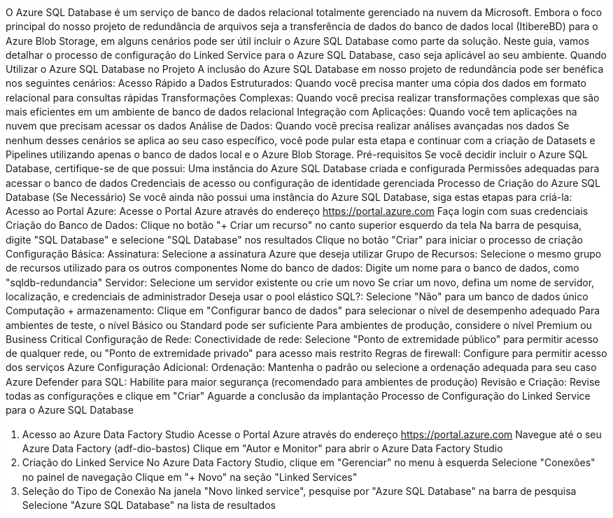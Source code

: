 O Azure SQL Database é um serviço de banco de dados relacional totalmente gerenciado na nuvem da Microsoft. Embora o foco principal do nosso projeto de redundância de arquivos seja a transferência de dados do banco de dados local (ItibereBD) para o Azure Blob Storage, em alguns cenários pode ser útil incluir o Azure SQL Database como parte da solução. Neste guia, vamos detalhar o processo de configuração do Linked Service para o Azure SQL Database, caso seja aplicável ao seu ambiente.
Quando Utilizar o Azure SQL Database no Projeto
A inclusão do Azure SQL Database em nosso projeto de redundância pode ser benéfica nos seguintes cenários:
Acesso Rápido a Dados Estruturados: Quando você precisa manter uma cópia dos dados em formato relacional para consultas rápidas
Transformações Complexas: Quando você precisa realizar transformações complexas que são mais eficientes em um ambiente de banco de dados relacional
Integração com Aplicações: Quando você tem aplicações na nuvem que precisam acessar os dados
Análise de Dados: Quando você precisa realizar análises avançadas nos dados
Se nenhum desses cenários se aplica ao seu caso específico, você pode pular esta etapa e continuar com a criação de Datasets e Pipelines utilizando apenas o banco de dados local e o Azure Blob Storage.
Pré-requisitos
Se você decidir incluir o Azure SQL Database, certifique-se de que possui:
Uma instância do Azure SQL Database criada e configurada
Permissões adequadas para acessar o banco de dados
Credenciais de acesso ou configuração de identidade gerenciada
Processo de Criação do Azure SQL Database (Se Necessário)
Se você ainda não possui uma instância do Azure SQL Database, siga estas etapas para criá-la:
Acesso ao Portal Azure:
Acesse o Portal Azure através do endereço https://portal.azure.com
Faça login com suas credenciais
Criação do Banco de Dados:
Clique no botão "+ Criar um recurso" no canto superior esquerdo da tela
Na barra de pesquisa, digite "SQL Database" e selecione "SQL Database" nos resultados
Clique no botão "Criar" para iniciar o processo de criação
Configuração Básica:
Assinatura: Selecione a assinatura Azure que deseja utilizar
Grupo de Recursos: Selecione o mesmo grupo de recursos utilizado para os outros componentes
Nome do banco de dados: Digite um nome para o banco de dados, como "sqldb-redundancia"
Servidor: Selecione um servidor existente ou crie um novo
Se criar um novo, defina um nome de servidor, localização, e credenciais de administrador
Deseja usar o pool elástico SQL?: Selecione "Não" para um banco de dados único
Computação + armazenamento: Clique em "Configurar banco de dados" para selecionar o nível de desempenho adequado
Para ambientes de teste, o nível Básico ou Standard pode ser suficiente
Para ambientes de produção, considere o nível Premium ou Business Critical
Configuração de Rede:
Conectividade de rede: Selecione "Ponto de extremidade público" para permitir acesso de qualquer rede, ou "Ponto de extremidade privado" para acesso mais restrito
Regras de firewall: Configure para permitir acesso dos serviços Azure
Configuração Adicional:
Ordenação: Mantenha o padrão ou selecione a ordenação adequada para seu caso
Azure Defender para SQL: Habilite para maior segurança (recomendado para ambientes de produção)
Revisão e Criação:
Revise todas as configurações e clique em "Criar"
Aguarde a conclusão da implantação
Processo de Configuração do Linked Service para o Azure SQL Database
1. Acesso ao Azure Data Factory Studio
Acesse o Portal Azure através do endereço https://portal.azure.com
Navegue até o seu Azure Data Factory (adf-dio-bastos)
Clique em "Autor e Monitor" para abrir o Azure Data Factory Studio
2. Criação do Linked Service
No Azure Data Factory Studio, clique em "Gerenciar" no menu à esquerda
Selecione "Conexões" no painel de navegação
Clique em "+ Novo" na seção "Linked Services"
3. Seleção do Tipo de Conexão
Na janela "Novo linked service", pesquise por "Azure SQL Database" na barra de pesquisa
Selecione "Azure SQL Database" na lista de resultados